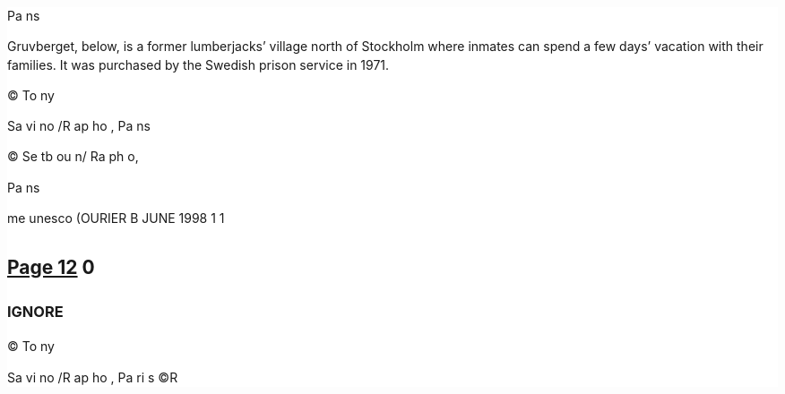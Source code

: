 Pa
ns
 
Gruvberget, below, is a former lumberjacks’ village north of Stockholm where inmates 
can spend a few days’ vacation with their families. It was purchased by the Swedish 
prison service in 1971. 
  
© 
To
ny
 
Sa
vi
no
/R
ap
ho
, 
Pa
ns
 
  
© 
Se
tb
ou
n/
Ra
ph
o,
 
Pa
ns
 
me unesco (OURIER B JUNE 1998 1 1

## [Page 12](https://demo.humlab.umu.se/courier/112053engo.pdf#page=12) 0

### IGNORE

© 
To
ny
 
Sa
vi
no
/R
ap
ho
, 
Pa
ri
s 
©R
 